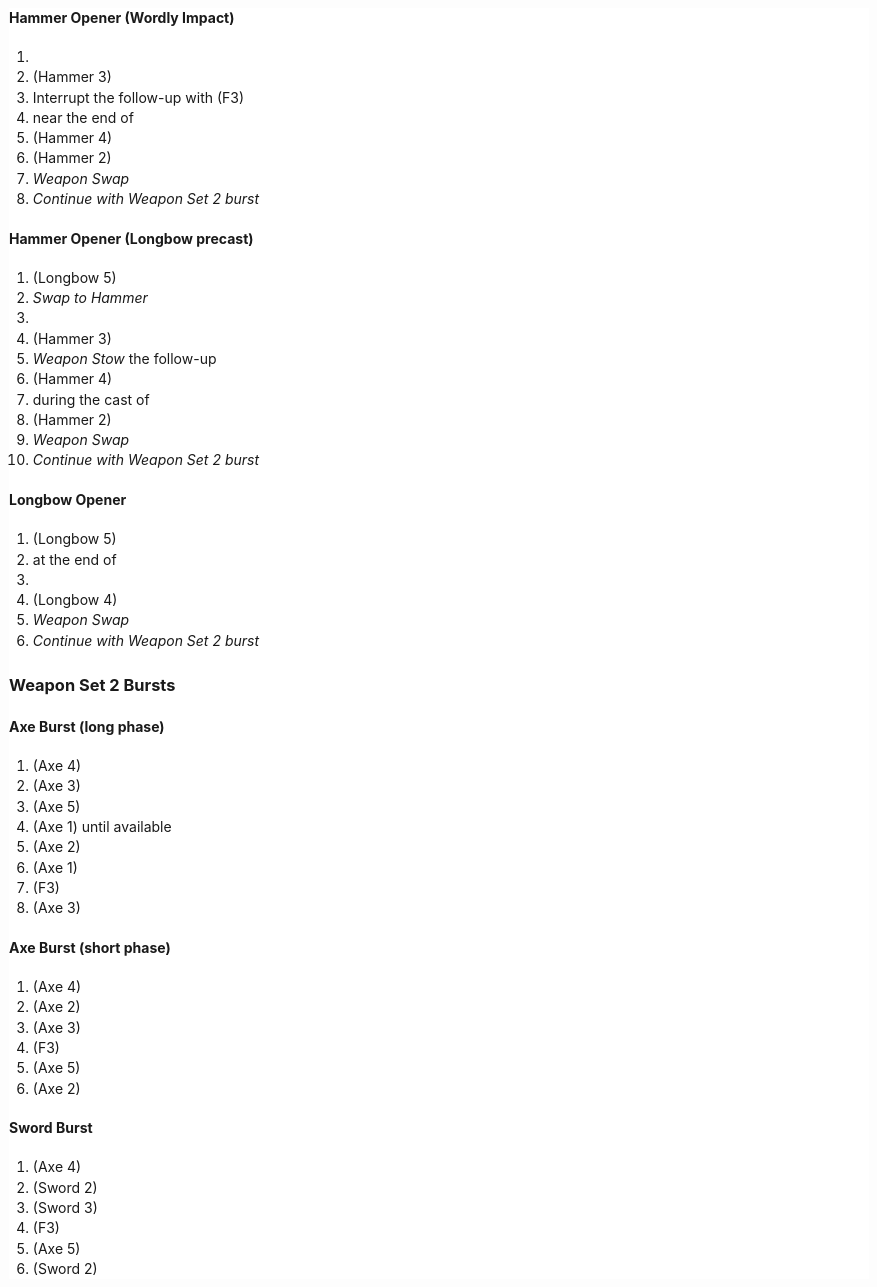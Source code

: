 #### Hammer Opener (Wordly Impact)
1.  <Skill name="Frost Trap"/>
2.  <Skill id="63075"/> (Hammer 3)
3.  Interrupt the follow-up with <Skill name="Worldly Impact"/> (F3)
4.  <Skill name="Sicem"/> near the end of <Skill name="Worldly Impact"/>
5.  <Skill id="63131"/> (Hammer 4)
6.  <Skill id="63335"/> (Hammer 2)
7.  _Weapon Swap_
8.  _Continue with Weapon Set 2 burst_

#### Hammer Opener (Longbow precast)
1.  <Skill name="Barrage"/> (Longbow 5)
2.  _Swap to Hammer_
3.  <Skill name="Frost Trap"/>
4.  <Skill id="63075"/> (Hammer 3)
5.  _Weapon Stow_ the follow-up
6.  <Skill id="63131"/> (Hammer 4)
7.  <Skill name="Sicem"/> during the cast of <Skill id="63131"/>
8.  <Skill id="63335"/> (Hammer 2)
9.  _Weapon Swap_
10.  _Continue with Weapon Set 2 burst_

#### Longbow Opener
1.  <Skill name="Barrage"/> (Longbow 5)
2.  <Skill name="Sicem"/> at the end of <Skill name="Barrage"/>
3.  <Skill name="Frost Trap"/>
4.  <Skill name="Point Blank Shot"/> (Longbow 4)
8.  _Weapon Swap_
9.  _Continue with Weapon Set 2 burst_

### Weapon Set 2 Bursts
#### Axe Burst (long phase)
1. <Skill name="Path of Scars"/> (Axe 4)
2. <Skill name="Winters Bite"/> (Axe 3)
3. <Skill name="Whirling Defense"/> (Axe 5)
4. <Skill name="Ricochet"/> (Axe 1) until <Skill name="Splitblade"/> available
5. <Skill name="Splitblade"/> (Axe 2)
6. <Skill name="Ricochet"/> (Axe 1)
7. <Skill name="Worldly Impact"/> (F3)
8. <Skill name="Winters Bite"/> (Axe 3)

#### Axe Burst (short phase)
1. <Skill name="Path of Scars"/> (Axe 4)
2. <Skill name="Splitblade"/> (Axe 2)
3. <Skill name="Winters Bite"/> (Axe 3)
4. <Skill name="Worldly Impact"/> (F3)
5. <Skill name="Whirling Defense"/> (Axe 5)
6. <Skill name="Splitblade"/> (Axe 2)

#### Sword Burst
1. <Skill name="Path of Scars"/> (Axe 4)
2. <Skill name="Pounce"/> (Sword 2)
3. <Skill name="Serpents Strike"/> (Sword 3)
4. <Skill name="Worldly Impact"/> (F3)
5. <Skill name="Whirling Defense"/> (Axe 5)
6. <Skill name="Pounce"/> (Sword 2)
